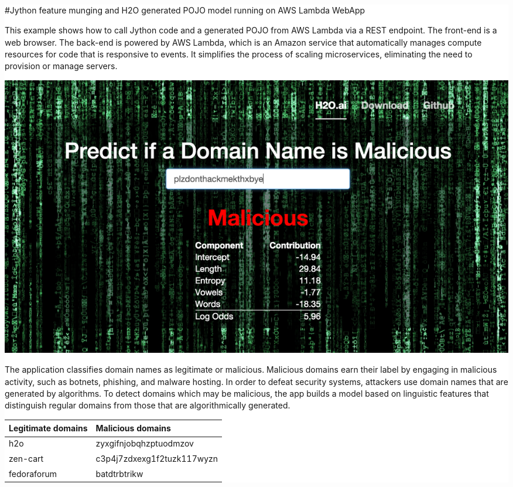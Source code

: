 #Jython feature munging and H2O generated POJO model running on AWS Lambda WebApp

This example shows how to call Jython code and a generated POJO from AWS Lambda via a REST endpoint. The front-end
is a web browser. The back-end is powered by AWS Lambda, which is an Amazon service that automatically manages compute resources
for code that is responsive to events. It simplifies the process of scaling microservices, eliminating the need to provision or 
 manage servers. 

![](images/web_app.png)
<br>

The application classifies domain names as legitimate or malicious. Malicious domains earn their label by engaging 
in malicious activity, such as botnets, phishing, and malware hosting. In order to defeat security systems, 
attackers use domain names that are generated by algorithms. To detect domains which may be malicious, the app builds
 a model based on linguistic features that distinguish regular domains from those that are algorithmically generated.
 
|  Legitimate domains |      Malicious domains     |
|:--------|:-------------|
|h2o |  zyxgifnjobqhzptuodmzov |
| zen-cart |    c3p4j7zdxexg1f2tuzk117wyzn   |
| fedoraforum | batdtrbtrikw |
 